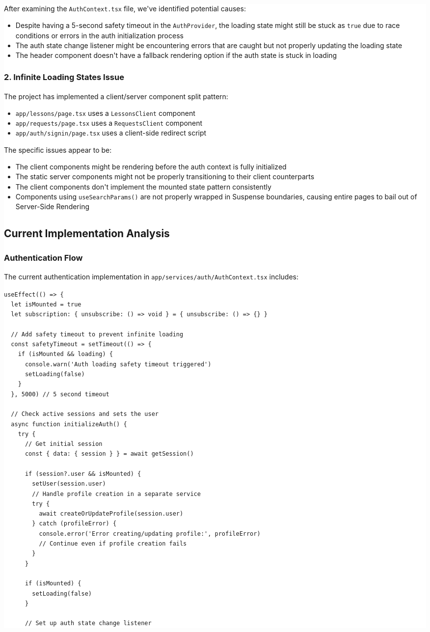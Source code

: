 After examining the `AuthContext.tsx` file, we've identified potential causes:

- Despite having a 5-second safety timeout in the `AuthProvider`, the loading state might still be stuck as `true` due to race conditions or errors in the auth initialization process
- The auth state change listener might be encountering errors that are caught but not properly updating the loading state
- The header component doesn't have a fallback rendering option if the auth state is stuck in loading

### 2. Infinite Loading States Issue

The project has implemented a client/server component split pattern:

- `app/lessons/page.tsx` uses a `LessonsClient` component
- `app/requests/page.tsx` uses a `RequestsClient` component
- `app/auth/signin/page.tsx` uses a client-side redirect script

The specific issues appear to be:

- The client components might be rendering before the auth context is fully initialized
- The static server components might not be properly transitioning to their client counterparts
- The client components don't implement the mounted state pattern consistently
- Components using `useSearchParams()` are not properly wrapped in Suspense boundaries, causing entire pages to bail out of Server-Side Rendering

## Current Implementation Analysis

### Authentication Flow

The current authentication implementation in `app/services/auth/AuthContext.tsx` includes:

```tsx
useEffect(() => {
  let isMounted = true
  let subscription: { unsubscribe: () => void } = { unsubscribe: () => {} }
  
  // Add safety timeout to prevent infinite loading
  const safetyTimeout = setTimeout(() => {
    if (isMounted && loading) {
      console.warn('Auth loading safety timeout triggered')
      setLoading(false)
    }
  }, 5000) // 5 second timeout

  // Check active sessions and sets the user
  async function initializeAuth() {
    try {
      // Get initial session
      const { data: { session } } = await getSession()
      
      if (session?.user && isMounted) {
        setUser(session.user)
        // Handle profile creation in a separate service
        try {
          await createOrUpdateProfile(session.user)
        } catch (profileError) {
          console.error('Error creating/updating profile:', profileError)
          // Continue even if profile creation fails
        }
      }
      
      if (isMounted) {
        setLoading(false)
      }
      
      // Set up auth state change listener
```
